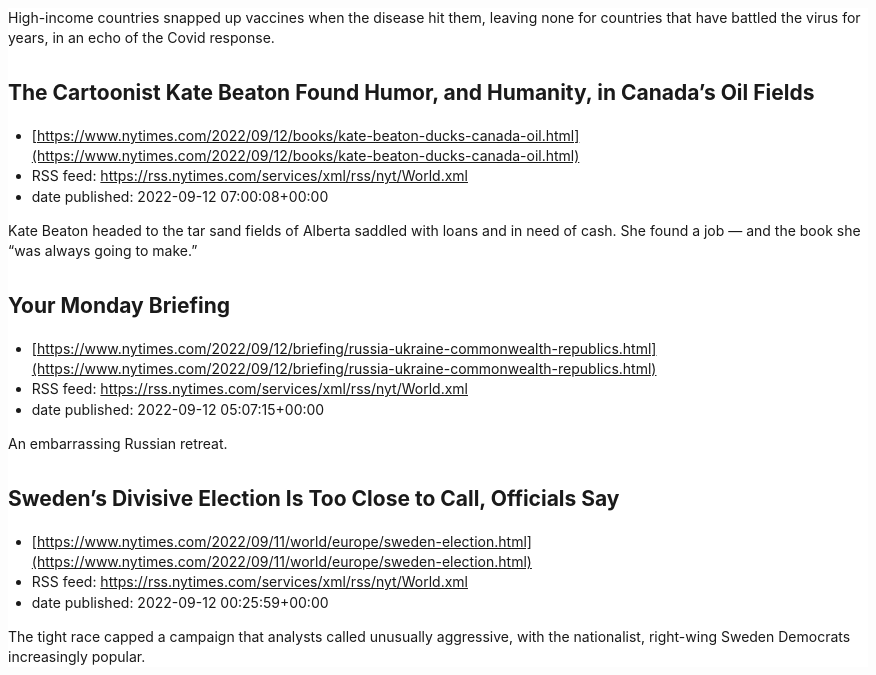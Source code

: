 High-income countries snapped up vaccines when the disease hit them, leaving none for countries that have battled the virus for years, in an echo of the Covid response.

## The Cartoonist Kate Beaton Found Humor, and Humanity, in Canada’s Oil Fields
 - [https://www.nytimes.com/2022/09/12/books/kate-beaton-ducks-canada-oil.html](https://www.nytimes.com/2022/09/12/books/kate-beaton-ducks-canada-oil.html)
 - RSS feed: https://rss.nytimes.com/services/xml/rss/nyt/World.xml
 - date published: 2022-09-12 07:00:08+00:00

Kate Beaton headed to the tar sand fields of Alberta saddled with loans and in need of cash. She found a job — and the book she “was always going to make.”

## Your Monday Briefing
 - [https://www.nytimes.com/2022/09/12/briefing/russia-ukraine-commonwealth-republics.html](https://www.nytimes.com/2022/09/12/briefing/russia-ukraine-commonwealth-republics.html)
 - RSS feed: https://rss.nytimes.com/services/xml/rss/nyt/World.xml
 - date published: 2022-09-12 05:07:15+00:00

An embarrassing Russian retreat.

## Sweden’s Divisive Election Is Too Close to Call, Officials Say
 - [https://www.nytimes.com/2022/09/11/world/europe/sweden-election.html](https://www.nytimes.com/2022/09/11/world/europe/sweden-election.html)
 - RSS feed: https://rss.nytimes.com/services/xml/rss/nyt/World.xml
 - date published: 2022-09-12 00:25:59+00:00

The tight race capped a campaign that analysts called unusually aggressive, with the nationalist, right-wing Sweden Democrats increasingly popular.
